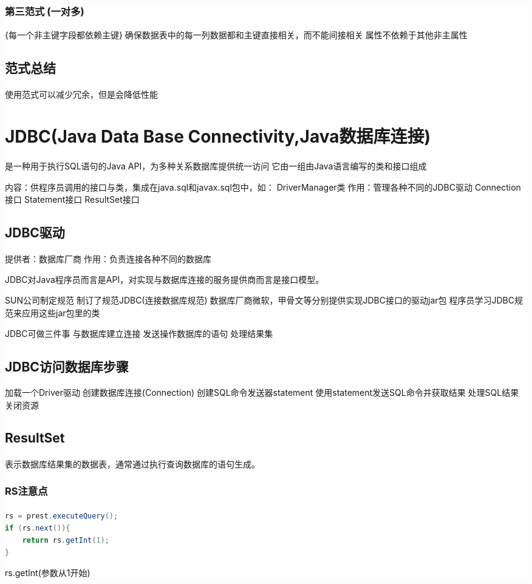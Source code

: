 ### 第三范式 (一对多)
{每一个非主键字段都依赖主键}
确保数据表中的每一列数据都和主键直接相关，而不能间接相关
属性不依赖于其他非主属性

## 范式总结
使用范式可以减少冗余，但是会降低性能




# JDBC(Java Data Base Connectivity,Java数据库连接)
是一种用于执行SQL语句的Java API，为多种关系数据库提供统一访问
它由一组由Java语言编写的类和接口组成

内容：供程序员调用的接口与类，集成在java.sql和javax.sql包中，如：
DriverManager类 作用：管理各种不同的JDBC驱动
Connection接口
Statement接口
ResultSet接口

## JDBC驱动
提供者：数据库厂商
作用：负责连接各种不同的数据库

JDBC对Java程序员而言是API，对实现与数据库连接的服务提供商而言是接口模型。

SUN公司制定规范 制订了规范JDBC(连接数据库规范)
数据库厂商微软，甲骨文等分别提供实现JDBC接口的驱动jar包
程序员学习JDBC规范来应用这些jar包里的类

JDBC可做三件事
与数据库建立连接
发送操作数据库的语句
处理结果集

## JDBC访问数据库步骤
加载一个Driver驱动
创建数据库连接(Connection)
创建SQL命令发送器statement
使用statement发送SQL命令并获取结果
处理SQL结果
关闭资源

## ResultSet
表示数据库结果集的数据表，通常通过执行查询数据库的语句生成。 
### RS注意点
```java
rs = prest.executeQuery();
if (rs.next()){
    return rs.getInt(1);
}
```
rs.getInt(参数从1开始)
